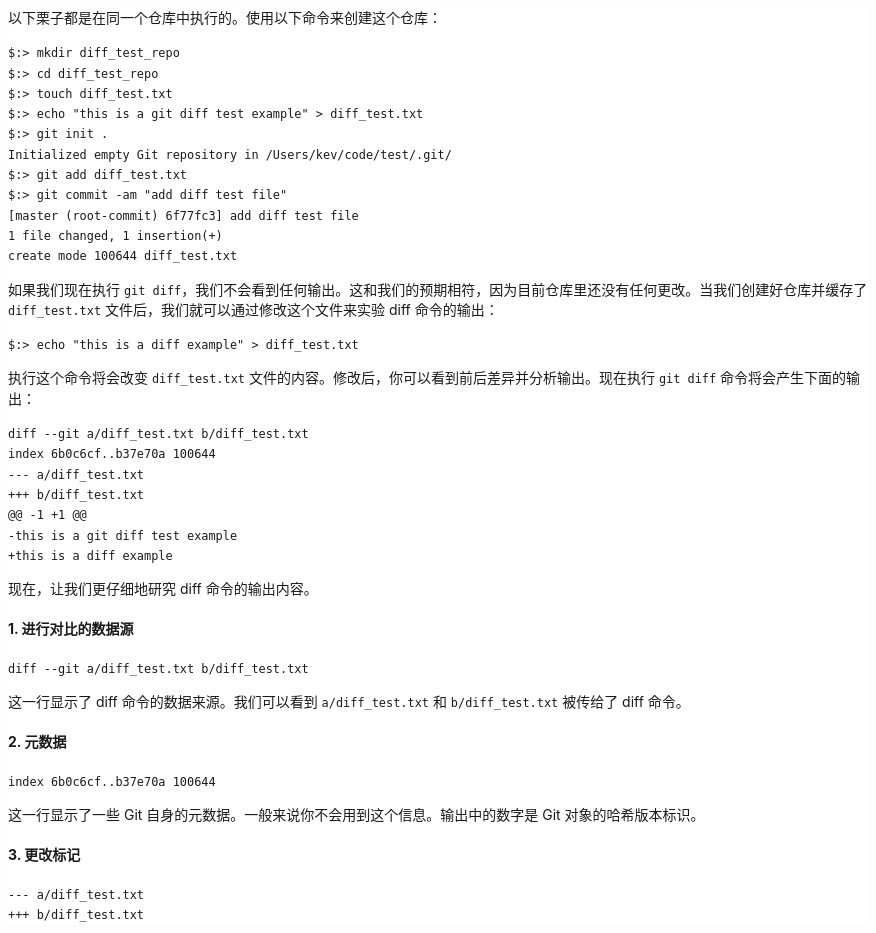 以下栗子都是在同一个仓库中执行的。使用以下命令来创建这个仓库：

```shell
$:> mkdir diff_test_repo
$:> cd diff_test_repo
$:> touch diff_test.txt
$:> echo "this is a git diff test example" > diff_test.txt
$:> git init .
Initialized empty Git repository in /Users/kev/code/test/.git/
$:> git add diff_test.txt
$:> git commit -am "add diff test file"
[master (root-commit) 6f77fc3] add diff test file
1 file changed, 1 insertion(+)
create mode 100644 diff_test.txt
```

如果我们现在执行 `git diff`，我们不会看到任何输出。这和我们的预期相符，因为目前仓库里还没有任何更改。当我们创建好仓库并缓存了 `diff_test.txt` 文件后，我们就可以通过修改这个文件来实验 diff 命令的输出：

```shell
$:> echo "this is a diff example" > diff_test.txt
```

执行这个命令将会改变 `diff_test.txt` 文件的内容。修改后，你可以看到前后差异并分析输出。现在执行 `git diff` 命令将会产生下面的输出：

```shell
diff --git a/diff_test.txt b/diff_test.txt
index 6b0c6cf..b37e70a 100644
--- a/diff_test.txt
+++ b/diff_test.txt
@@ -1 +1 @@
-this is a git diff test example
+this is a diff example
```

现在，让我们更仔细地研究 diff 命令的输出内容。

#### 1. 进行对比的数据源

```shell
diff --git a/diff_test.txt b/diff_test.txt
```

这一行显示了 diff 命令的数据来源。我们可以看到 `a/diff_test.txt` 和 `b/diff_test.txt` 被传给了 diff 命令。

#### 2. 元数据

```shell
index 6b0c6cf..b37e70a 100644
```

这一行显示了一些 Git 自身的元数据。一般来说你不会用到这个信息。输出中的数字是 Git 对象的哈希版本标识。

#### 3. 更改标记

```shell
--- a/diff_test.txt
+++ b/diff_test.txt
```
